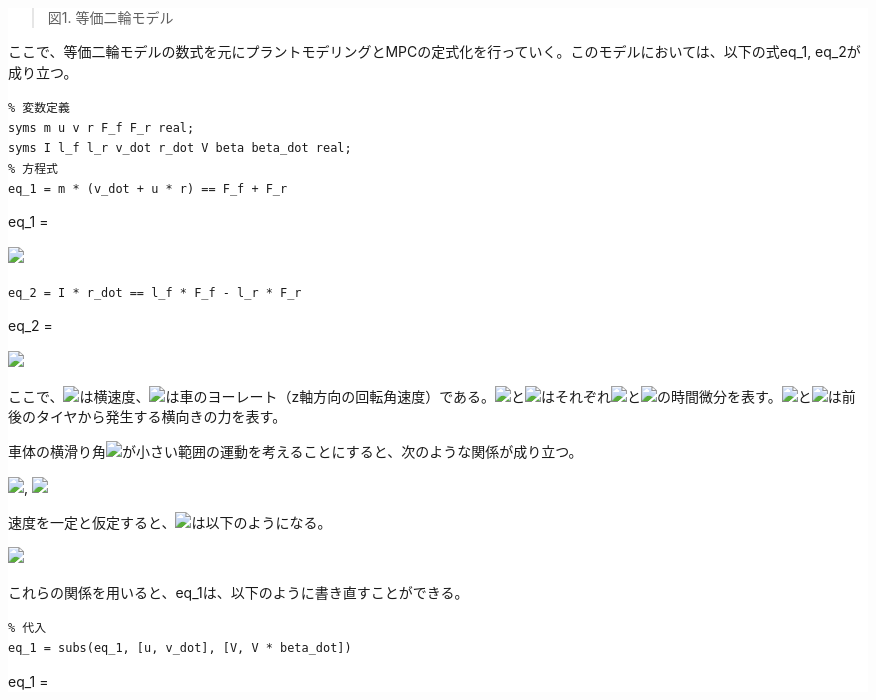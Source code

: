 
> 図1. 等価二輪モデル




ここで、等価二輪モデルの数式を元にプラントモデリングとMPCの定式化を行っていく。このモデルにおいては、以下の式eq_1, eq_2が成り立つ。



```matlab:Code
% 変数定義
syms m u v r F_f F_r real;
syms I l_f l_r v_dot r_dot V beta beta_dot real;
% 方程式
eq_1 = m * (v_dot + u * r) == F_f + F_r
```

eq_1 = 

   <img src="https://latex.codecogs.com/gif.latex?&space;m\,{\left(\dot{v}&space;+r\,u\right)}=F_f&space;+F_r&space;"/>

```matlab:Code
eq_2 = I * r_dot == l_f * F_f - l_r * F_r
```

eq_2 = 

   <img src="https://latex.codecogs.com/gif.latex?&space;\textrm{I}\,\dot{r}&space;=F_f&space;\,l_f&space;-F_r&space;\,l_r&space;"/>


ここで、<img src="https://latex.codecogs.com/gif.latex?\inline&space;v"/>は横速度、<img src="https://latex.codecogs.com/gif.latex?\inline&space;r"/>は車のヨーレート（z軸方向の回転角速度）である。<img src="https://latex.codecogs.com/gif.latex?\inline&space;\dot{v}"/>と<img src="https://latex.codecogs.com/gif.latex?\inline&space;\dot{r}"/>はそれぞれ<img src="https://latex.codecogs.com/gif.latex?\inline&space;v"/>と<img src="https://latex.codecogs.com/gif.latex?\inline&space;r"/>の時間微分を表す。<img src="https://latex.codecogs.com/gif.latex?\inline&space;F_f"/>と<img src="https://latex.codecogs.com/gif.latex?\inline&space;F_r"/>は前後のタイヤから発生する横向きの力を表す。




車体の横滑り角<img src="https://latex.codecogs.com/gif.latex?\inline&space;\beta&space;\;"/>が小さい範囲の運動を考えることにすると、次のような関係が成り立つ。




<img src="https://latex.codecogs.com/gif.latex?\inline&space;u\cong&space;V"/>, <img src="https://latex.codecogs.com/gif.latex?\inline&space;v=\textrm{Vsin}\beta&space;\cong&space;V\beta&space;\;"/>




速度を一定と仮定すると、<img src="https://latex.codecogs.com/gif.latex?\inline&space;\dot{v}"/>は以下のようになる。



<img src="https://latex.codecogs.com/gif.latex?\dot{v}&space;=V\dot{\beta}&space;\;"/>



これらの関係を用いると、eq_1は、以下のように書き直すことができる。



```matlab:Code
% 代入
eq_1 = subs(eq_1, [u, v_dot], [V, V * beta_dot])
```

eq_1 = 
